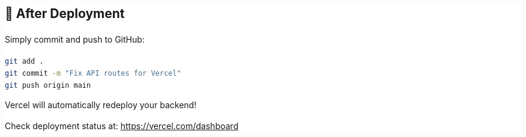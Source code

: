 
## 🚀 After Deployment

Simply commit and push to GitHub:

```bash
git add .
git commit -m "Fix API routes for Vercel"
git push origin main
```

Vercel will automatically redeploy your backend!

Check deployment status at: https://vercel.com/dashboard

